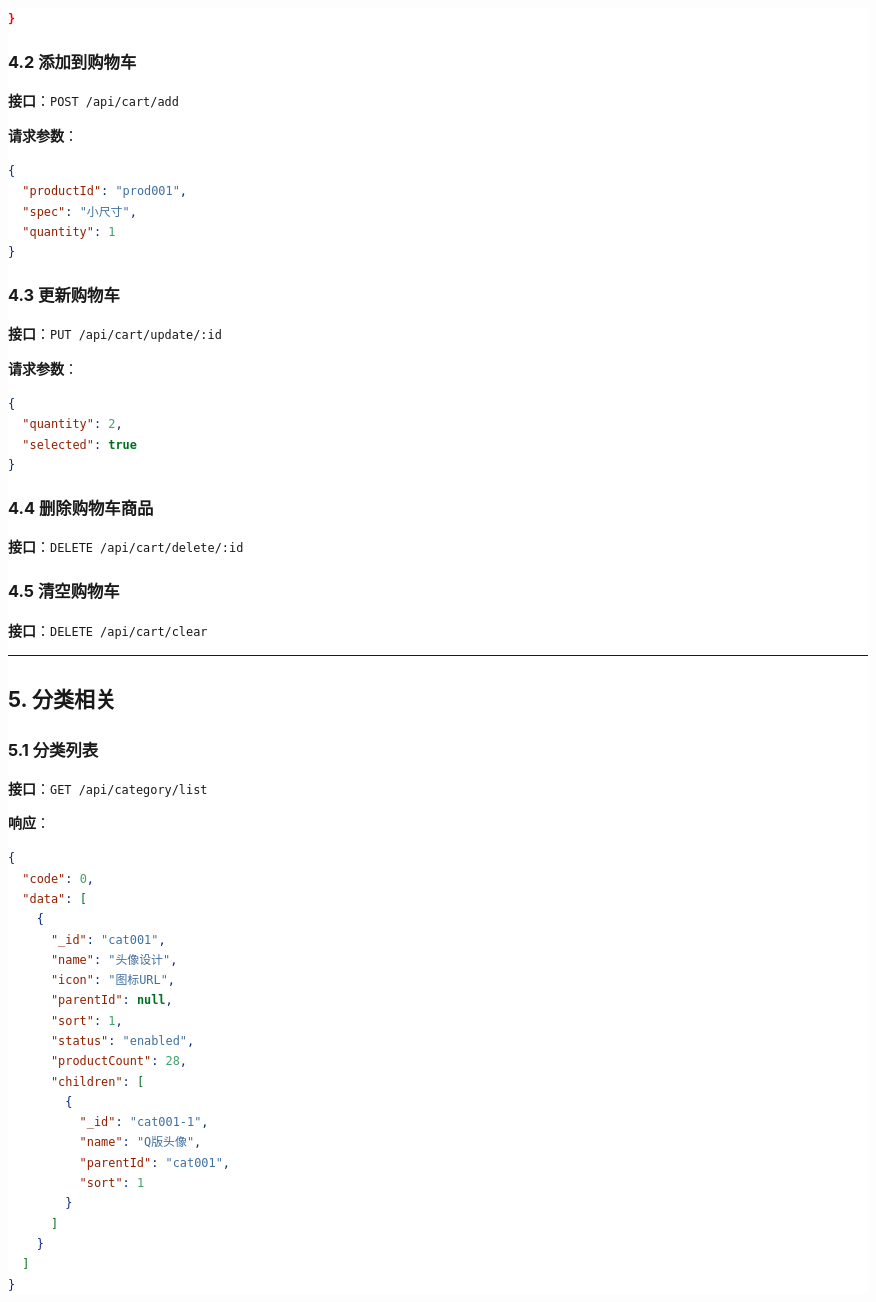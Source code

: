 ```json
}
```

### 4.2 添加到购物车
**接口**：`POST /api/cart/add`

**请求参数**：
```json
{
  "productId": "prod001",
  "spec": "小尺寸",
  "quantity": 1
}
```

### 4.3 更新购物车
**接口**：`PUT /api/cart/update/:id`

**请求参数**：
```json
{
  "quantity": 2,
  "selected": true
}
```

### 4.4 删除购物车商品
**接口**：`DELETE /api/cart/delete/:id`

### 4.5 清空购物车
**接口**：`DELETE /api/cart/clear`

---

## 5. 分类相关

### 5.1 分类列表
**接口**：`GET /api/category/list`

**响应**：
```json
{
  "code": 0,
  "data": [
    {
      "_id": "cat001",
      "name": "头像设计",
      "icon": "图标URL",
      "parentId": null,
      "sort": 1,
      "status": "enabled",
      "productCount": 28,
      "children": [
        {
          "_id": "cat001-1",
          "name": "Q版头像",
          "parentId": "cat001",
          "sort": 1
        }
      ]
    }
  ]
}
```